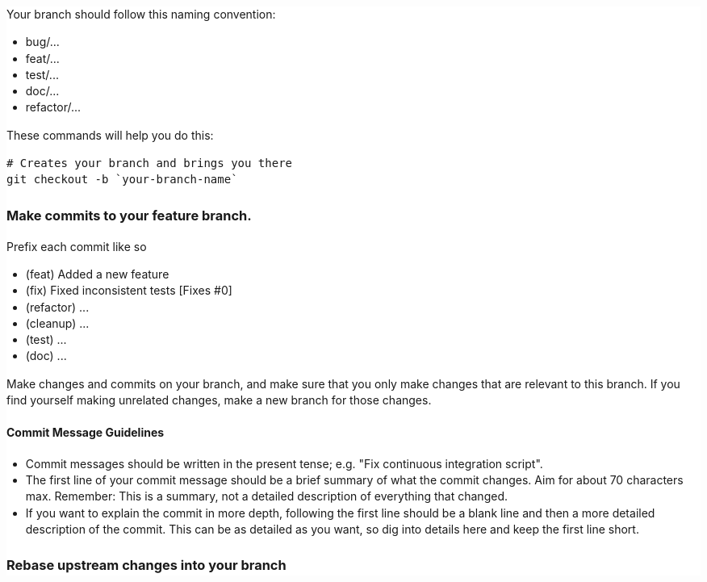 <p>Your branch should follow this naming convention:</p>

<ul>
<li>bug/...</li>
<li>feat/...</li>
<li>test/...</li>
<li>doc/...</li>
<li>refactor/...</li>
</ul>

<p>These commands will help you do this:</p>

<div class="highlight highlight-bash"><pre>
<span class="pl-c"># Creates your branch and brings you there</span>
git checkout -b <span class="pl-s"><span class="pl-pds">`</span>your-branch-name<span class="pl-pds">`</span></span></pre></div>

<h3>
<a id="user-content-make-commits-to-your-feature-branch" class="anchor" href="#make-commits-to-your-feature-branch" aria-hidden="true"><span class="octicon octicon-link"></span></a>Make commits to your feature branch.</h3>

<p>Prefix each commit like so</p>

<ul>
<li>(feat) Added a new feature</li>
<li>(fix) Fixed inconsistent tests [Fixes #0]</li>
<li>(refactor) ...</li>
<li>(cleanup) ...</li>
<li>(test) ...</li>
<li>(doc) ...</li>
</ul>

<p>Make changes and commits on your branch, and make sure that you
only make changes that are relevant to this branch. If you find
yourself making unrelated changes, make a new branch for those
changes.</p>

<h4>
<a id="user-content-commit-message-guidelines" class="anchor" href="#commit-message-guidelines" aria-hidden="true"><span class="octicon octicon-link"></span></a>Commit Message Guidelines</h4>

<ul>
<li>Commit messages should be written in the present tense; e.g. "Fix continuous
integration script".</li>
<li>The first line of your commit message should be a brief summary of what the
commit changes. Aim for about 70 characters max. Remember: This is a summary,
not a detailed description of everything that changed.</li>
<li>If you want to explain the commit in more depth, following the first line should
be a blank line and then a more detailed description of the commit. This can be
as detailed as you want, so dig into details here and keep the first line short.</li>
</ul>

<h3>
<a id="user-content-rebase-upstream-changes-into-your-branch" class="anchor" href="#rebase-upstream-changes-into-your-branch" aria-hidden="true"><span class="octicon octicon-link"></span></a>Rebase upstream changes into your branch</h3>
